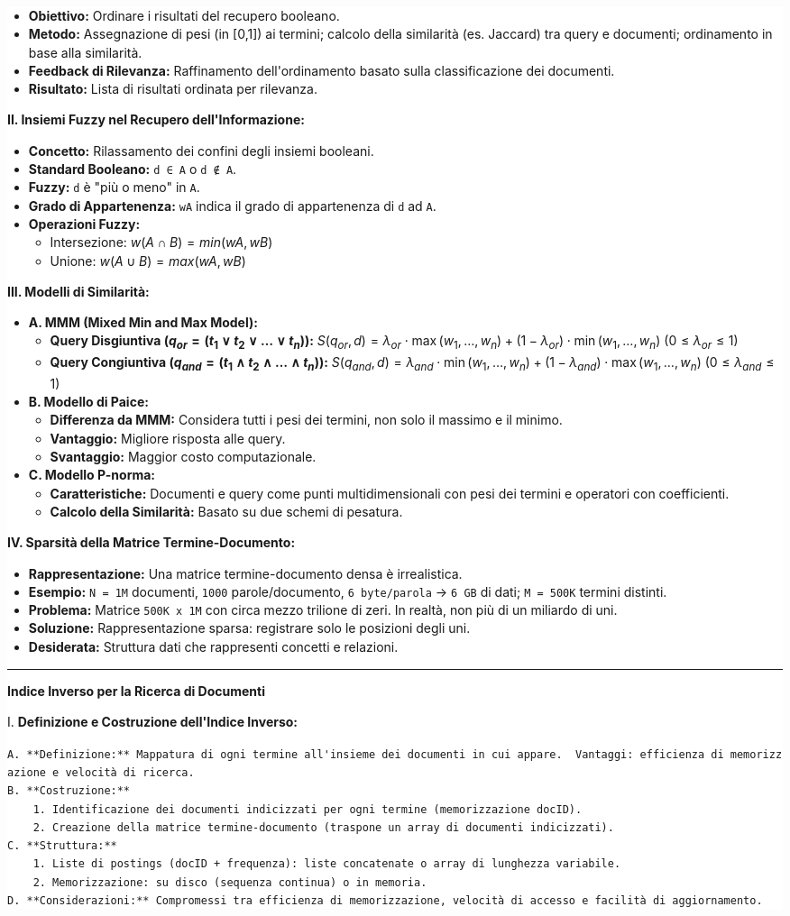 * **Obiettivo:** Ordinare i risultati del recupero booleano.
* **Metodo:** Assegnazione di pesi (in [0,1]) ai termini; calcolo della similarità (es. Jaccard) tra query e documenti; ordinamento in base alla similarità.
* **Feedback di Rilevanza:** Raffinamento dell'ordinamento basato sulla classificazione dei documenti.
* **Risultato:** Lista di risultati ordinata per rilevanza.

**II. Insiemi Fuzzy nel Recupero dell'Informazione:**

* **Concetto:** Rilassamento dei confini degli insiemi booleani.
* **Standard Booleano:**  `d ∈ A` o `d ∉ A`.
* **Fuzzy:** `d` è "più o meno" in `A`.
* **Grado di Appartenenza:** `wA` indica il grado di appartenenza di `d` ad `A`.
* **Operazioni Fuzzy:**
    * Intersezione:  $w(A∩B) = min(wA, wB)$
    * Unione: $w(A∪B )= max(wA, wB)$

**III. Modelli di Similarità:**

* **A. MMM (Mixed Min and Max Model):**
    * **Query Disgiuntiva ($q_{or} = (t_1 \lor t_2 \lor \dots \lor t_n)$):** $S(q_{or}, d) = \lambda_{or} \cdot \max(w_1, \dots, w_n) + (1 - \lambda_{or}) \cdot \min(w_1, \dots, w_n)$  ($0 \le \lambda_{or} \le 1$)
    * **Query Congiuntiva ($q_{and} = (t_1 \land t_2 \land \dots \land t_n)$):** $S(q_{and}, d) = \lambda_{and} \cdot \min(w_1, \dots, w_n) + (1 - \lambda_{and}) \cdot \max(w_1, \dots, w_n)$ ($0 \le \lambda_{and} \le 1$)
* **B. Modello di Paice:**
    * **Differenza da MMM:** Considera tutti i pesi dei termini, non solo il massimo e il minimo.
    * **Vantaggio:** Migliore risposta alle query.
    * **Svantaggio:** Maggior costo computazionale.
* **C. Modello P-norma:**
    * **Caratteristiche:** Documenti e query come punti multidimensionali con pesi dei termini e operatori con coefficienti.
    * **Calcolo della Similarità:** Basato su due schemi di pesatura.

**IV. Sparsità della Matrice Termine-Documento:**

* **Rappresentazione:** Una matrice termine-documento densa è irrealistica.
* **Esempio:**  `N = 1M` documenti, `1000` parole/documento, `6 byte/parola` → `6 GB` di dati; `M = 500K` termini distinti.
* **Problema:** Matrice `500K x 1M` con circa mezzo trilione di zeri.  In realtà, non più di un miliardo di uni.
* **Soluzione:** Rappresentazione sparsa: registrare solo le posizioni degli uni.
* **Desiderata:** Struttura dati che rappresenti concetti e relazioni.

---

**Indice Inverso per la Ricerca di Documenti**

I. **Definizione e Costruzione dell'Indice Inverso:**

    A. **Definizione:** Mappatura di ogni termine all'insieme dei documenti in cui appare.  Vantaggi: efficienza di memorizzazione e velocità di ricerca.
    B. **Costruzione:**
        1. Identificazione dei documenti indicizzati per ogni termine (memorizzazione docID).
        2. Creazione della matrice termine-documento (traspone un array di documenti indicizzati).
    C. **Struttura:**
        1. Liste di postings (docID + frequenza): liste concatenate o array di lunghezza variabile.
        2. Memorizzazione: su disco (sequenza continua) o in memoria.
    D. **Considerazioni:** Compromessi tra efficienza di memorizzazione, velocità di accesso e facilità di aggiornamento.
